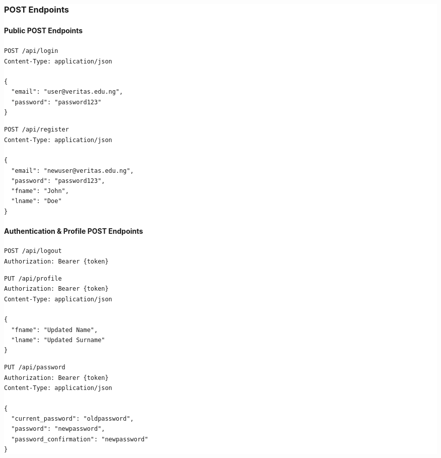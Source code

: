 ### POST Endpoints

#### Public POST Endpoints
```http
POST /api/login
Content-Type: application/json

{
  "email": "user@veritas.edu.ng",
  "password": "password123"
}
```

```http
POST /api/register
Content-Type: application/json

{
  "email": "newuser@veritas.edu.ng",
  "password": "password123",
  "fname": "John",
  "lname": "Doe"
}
```

#### Authentication & Profile POST Endpoints
```http
POST /api/logout
Authorization: Bearer {token}
```

```http
PUT /api/profile
Authorization: Bearer {token}
Content-Type: application/json

{
  "fname": "Updated Name",
  "lname": "Updated Surname"
}
```

```http
PUT /api/password
Authorization: Bearer {token}
Content-Type: application/json

{
  "current_password": "oldpassword",
  "password": "newpassword",
  "password_confirmation": "newpassword"
}
```
